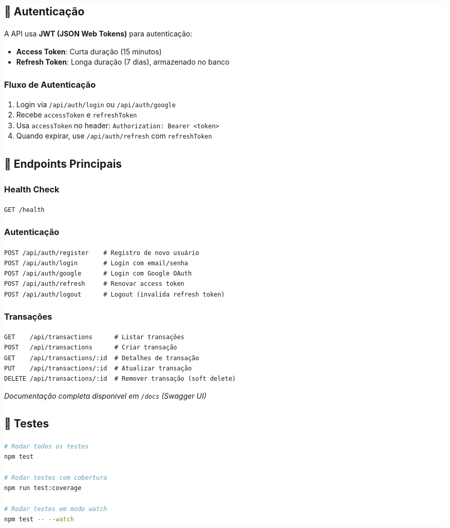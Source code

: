 ## 🔐 Autenticação

A API usa **JWT (JSON Web Tokens)** para autenticação:

- **Access Token**: Curta duração (15 minutos)
- **Refresh Token**: Longa duração (7 dias), armazenado no banco

### Fluxo de Autenticação

1. Login via `/api/auth/login` ou `/api/auth/google`
2. Recebe `accessToken` e `refreshToken`
3. Usa `accessToken` no header: `Authorization: Bearer <token>`
4. Quando expirar, use `/api/auth/refresh` com `refreshToken`

## 📡 Endpoints Principais

### Health Check

```
GET /health
```

### Autenticação

```
POST /api/auth/register    # Registro de novo usuário
POST /api/auth/login       # Login com email/senha
POST /api/auth/google      # Login com Google OAuth
POST /api/auth/refresh     # Renovar access token
POST /api/auth/logout      # Logout (invalida refresh token)
```

### Transações

```
GET    /api/transactions      # Listar transações
POST   /api/transactions      # Criar transação
GET    /api/transactions/:id  # Detalhes de transação
PUT    /api/transactions/:id  # Atualizar transação
DELETE /api/transactions/:id  # Remover transação (soft delete)
```

_Documentação completa disponível em `/docs` (Swagger UI)_

## 🧪 Testes

```bash
# Rodar todos os testes
npm test

# Rodar testes com cobertura
npm run test:coverage

# Rodar testes em modo watch
npm test -- --watch
```
